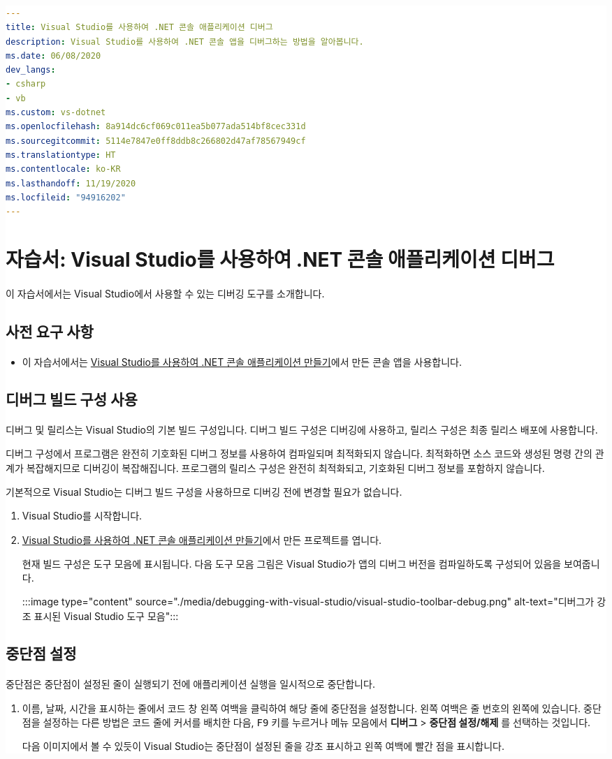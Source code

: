 ```yaml
---
title: Visual Studio를 사용하여 .NET 콘솔 애플리케이션 디버그
description: Visual Studio를 사용하여 .NET 콘솔 앱을 디버그하는 방법을 알아봅니다.
ms.date: 06/08/2020
dev_langs:
- csharp
- vb
ms.custom: vs-dotnet
ms.openlocfilehash: 8a914dc6cf069c011ea5b077ada514bf8cec331d
ms.sourcegitcommit: 5114e7847e0ff8ddb8c266802d47af78567949cf
ms.translationtype: HT
ms.contentlocale: ko-KR
ms.lasthandoff: 11/19/2020
ms.locfileid: "94916202"
---
```

# <a name="tutorial-debug-a-net-console-application-using-visual-studio"></a>자습서: Visual Studio를 사용하여 .NET 콘솔 애플리케이션 디버그

이 자습서에서는 Visual Studio에서 사용할 수 있는 디버깅 도구를 소개합니다.

## <a name="prerequisites"></a>사전 요구 사항

- 이 자습서에서는 [Visual Studio를 사용하여 .NET 콘솔 애플리케이션 만들기](with-visual-studio.md)에서 만든 콘솔 앱을 사용합니다.

## <a name="use-debug-build-configuration"></a>디버그 빌드 구성 사용

디버그 및 릴리스는 Visual Studio의 기본 빌드 구성입니다. 디버그 빌드 구성은 디버깅에 사용하고, 릴리스 구성은 최종 릴리스 배포에 사용합니다.

디버그 구성에서 프로그램은 완전히 기호화된 디버그 정보를 사용하여 컴파일되며 최적화되지 않습니다. 최적화하면 소스 코드와 생성된 명령 간의 관계가 복잡해지므로 디버깅이 복잡해집니다. 프로그램의 릴리스 구성은 완전히 최적화되고, 기호화된 디버그 정보를 포함하지 않습니다.

 기본적으로 Visual Studio는 디버그 빌드 구성을 사용하므로 디버깅 전에 변경할 필요가 없습니다.

1. Visual Studio를 시작합니다.

1. [Visual Studio를 사용하여 .NET 콘솔 애플리케이션 만들기](with-visual-studio.md)에서 만든 프로젝트를 엽니다.

   현재 빌드 구성은 도구 모음에 표시됩니다. 다음 도구 모음 그림은 Visual Studio가 앱의 디버그 버전을 컴파일하도록 구성되어 있음을 보여줍니다.

   :::image type="content" source="./media/debugging-with-visual-studio/visual-studio-toolbar-debug.png" alt-text="디버그가 강조 표시된 Visual Studio 도구 모음":::

## <a name="set-a-breakpoint"></a>중단점 설정

중단점은 중단점이 설정된 줄이 실행되기 전에 애플리케이션 실행을 일시적으로 중단합니다.

1. 이름, 날짜, 시간을 표시하는 줄에서 코드 창 왼쪽 여백을 클릭하여 해당 줄에 중단점을 설정합니다. 왼쪽 여백은 줄 번호의 왼쪽에 있습니다.  중단점을 설정하는 다른 방법은 코드 줄에 커서를 배치한 다음, <kbd>F9</kbd> 키를 누르거나 메뉴 모음에서 **디버그** > **중단점 설정/해제** 를 선택하는 것입니다.

   다음 이미지에서 볼 수 있듯이 Visual Studio는 중단점이 설정된 줄을 강조 표시하고 왼쪽 여백에 빨간 점을 표시합니다.
